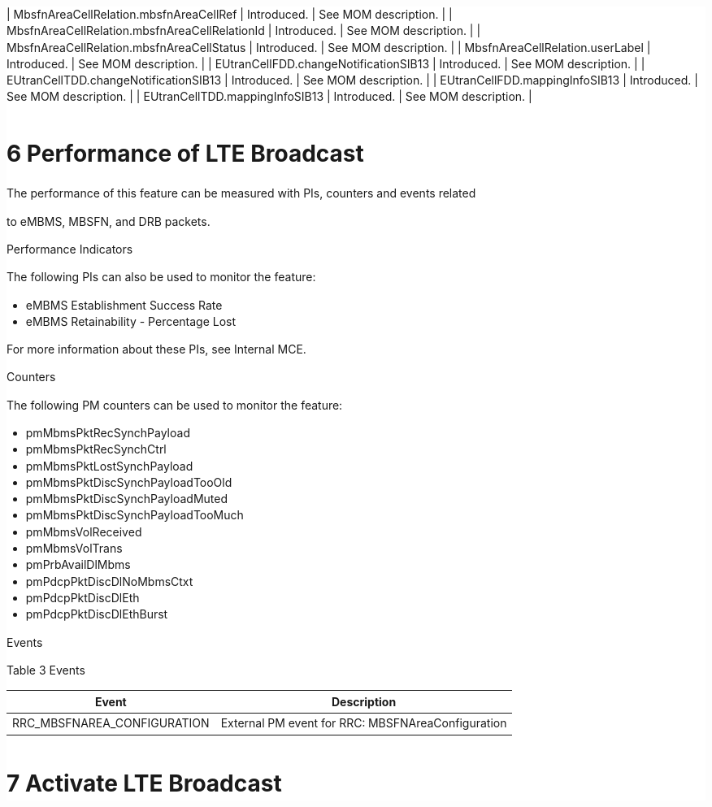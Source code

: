 | MbsfnAreaCellRelation.mbsfnAreaCellRef        | Introduced. | See MOM description.                                                                                                                                                                                                                                                                          |
| MbsfnAreaCellRelation.mbsfnAreaCellRelationId | Introduced. | See MOM description.                                                                                                                                                                                                                                                                          |
| MbsfnAreaCellRelation.mbsfnAreaCellStatus     | Introduced. | See MOM description.                                                                                                                                                                                                                                                                          |
| MbsfnAreaCellRelation.userLabel               | Introduced. | See MOM description.                                                                                                                                                                                                                                                                          |
| EUtranCellFDD.changeNotificationSIB13         | Introduced. | See MOM description.                                                                                                                                                                                                                                                                          |
| EUtranCellTDD.changeNotificationSIB13         | Introduced. | See MOM description.                                                                                                                                                                                                                                                                          |
| EUtranCellFDD.mappingInfoSIB13                | Introduced. | See MOM description.                                                                                                                                                                                                                                                                          |
| EUtranCellTDD.mappingInfoSIB13                | Introduced. | See MOM description.                                                                                                                                                                                                                                                                          |

# 6 Performance of LTE Broadcast

The performance of this feature can be measured with PIs, counters and events related

to eMBMS, MBSFN, and DRB packets.

Performance Indicators

The following PIs can also be used to monitor the feature:

- eMBMS Establishment Success Rate
- eMBMS Retainability - Percentage Lost

For more information about these PIs, see Internal MCE.

Counters

The following PM counters can be used to monitor the feature:

- pmMbmsPktRecSynchPayload
- pmMbmsPktRecSynchCtrl
- pmMbmsPktLostSynchPayload
- pmMbmsPktDiscSynchPayloadTooOld
- pmMbmsPktDiscSynchPayloadMuted
- pmMbmsPktDiscSynchPayloadTooMuch
- pmMbmsVolReceived
- pmMbmsVolTrans
- pmPrbAvailDlMbms
- pmPdcpPktDiscDlNoMbmsCtxt
- pmPdcpPktDiscDlEth
- pmPdcpPktDiscDlEthBurst

Events

Table 3   Events

| Event                       | Description                                                         |
|-----------------------------|---------------------------------------------------------------------|
| RRC_MBSFNAREA_CONFIGURATION | External PM event for RRC:                   MBSFNAreaConfiguration |

# 7 Activate LTE Broadcast
